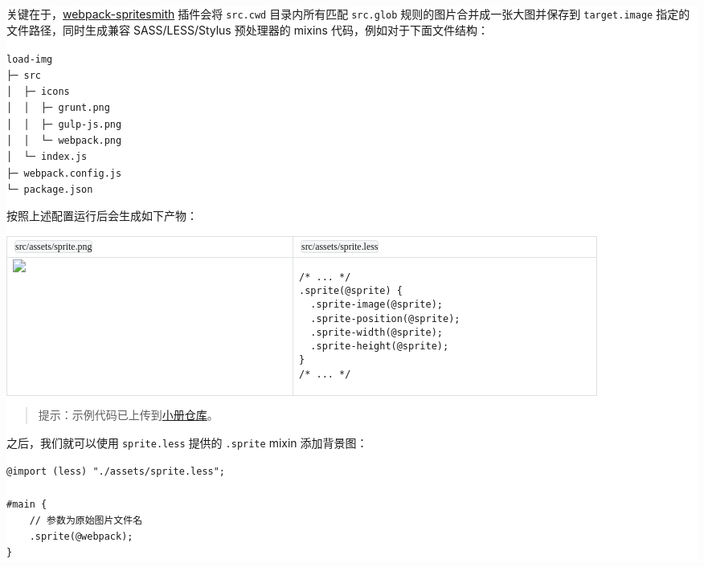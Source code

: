 关键在于，[webpack-spritesmith](https://www.npmjs.com/package/webpack-spritesmith) 插件会将 `src.cwd` 目录内所有匹配 `src.glob` 规则的图片合并成一张大图并保存到 `target.image` 指定的文件路径，同时生成兼容 SASS/LESS/Stylus 预处理器的 mixins 代码，例如对于下面文件结构：

```
load-img
├─ src
│  ├─ icons
│  │  ├─ grunt.png
│  │  ├─ gulp-js.png
│  │  └─ webpack.png
│  └─ index.js
├─ webpack.config.js
└─ package.json
```

按照上述配置运行后会生成如下产物：

<table class="ace-table author-6857319138482798593" data-ace-table-col-widths="356;378;"><colgroup><col width="356"><col width="378"></colgroup><tbody><tr><td style="border: 1px solid rgb(222, 224, 227);"><div data-zone-id="xr1obo3kftevq23n43j916486p8o8a7ghuqxc1749z6m918yf9ub5z0c1d1i5lhsrhzb1a" data-line-index="0" style="white-space: pre;"><code style="font-family: SourceCodeProMac;
      border: 1px solid #dee0e3;
      background-color: #f5f6f7;
      border-radius: 4px;
      margin-left: 2px;
      margin-right: 2px;">src/assets/sprite.png</code></div></td><td style="border: 1px solid rgb(222, 224, 227);"><div data-zone-id="xr1obo3kftevq23n43j916486p8o8a7ghuqxc1gllifhe08uhg2w43smaaunlu0a404von" data-line-index="0" style="white-space: pre;"><code style="font-family: SourceCodeProMac;
      border: 1px solid #dee0e3;
      background-color: #f5f6f7;
      border-radius: 4px;
      margin-left: 2px;
      margin-right: 2px;">src/assets/sprite.less</code></div></td></tr><tr><td style="border: 1px solid rgb(222, 224, 227);"><div data-zone-id="xr1qa8uecsn5olddnr0l7i2bkj7vz2acsdgxc1749z6m918yf9ub5z0c1d1i5lhsrhzb1a" data-line-index="0" style="white-space: pre;"><div class="image-uploaded gallery" data-ace-gallery-json="{&quot;items&quot;:[{&quot;uuid&quot;:&quot;ecba6788-ef2b-4377-b507-2977af29f183&quot;,&quot;height&quot;:&quot;512&quot;,&quot;width&quot;:&quot;1094&quot;,&quot;currHeight&quot;:&quot;512&quot;,&quot;currWidth&quot;:&quot;1094&quot;,&quot;natrualHeight&quot;:&quot;512&quot;,&quot;natrualWidth&quot;:&quot;1094&quot;,&quot;file_token&quot;:&quot;boxcnDLls215Flx0dl7Bp3iJEUe&quot;,&quot;src&quot;:&quot;https%3A%2F%2Finternal-api-drive-stream.feishu.cn%2Fspace%2Fapi%2Fbox%2Fstream%2Fdownload%2Fall%2FboxcnDLls215Flx0dl7Bp3iJEUe%2F%3Fmount_node_token%3DdoccnwuOfkkbHEW5pYEOEjkUkGb%26mount_point%3Ddoc_image&quot;,&quot;image_type&quot;:&quot;image/png&quot;,&quot;size&quot;:93107,&quot;comments&quot;:[],&quot;pluginName&quot;:&quot;imageUpload&quot;,&quot;scale&quot;:2.13671875}]}"><img src="https://p3-juejin.byteimg.com/tos-cn-i-k3u1fbpfcp/c1b556bae1db4654a01cd0ceddd43701~tplv-k3u1fbpfcp-zoom-1.image" data-src="https://internal-api-drive-stream.feishu.cn/space/api/box/stream/download/all/boxcnDLls215Flx0dl7Bp3iJEUe/?mount_node_token=doccnwuOfkkbHEW5pYEOEjkUkGb&amp;mount_point=doc_image" data-suite="eyJmaWxlVG9rZW4iOiJib3hjbkRMbHMyMTVGbHgwZGw3QnAzaUpFVWUiLCJvYmpUeXBlIjoiZG9jIiwib2JqVG9rZW4iOiJkb2Njbnd1T2Zra2JIRVc1cFlFT0Vqa1VrR2IiLCJvcmlnaW5TcmMiOiJodHRwczovL2ludGVybmFsLWFwaS1kcml2ZS1zdHJlYW0uZmVpc2h1LmNuL3NwYWNlL2FwaS9ib3gvc3RyZWFtL2Rvd25sb2FkL2FsbC9ib3hjbkRMbHMyMTVGbHgwZGw3QnAzaUpFVWUvP21vdW50X25vZGVfdG9rZW49ZG9jY253dU9ma2tiSEVXNXBZRU9FamtVa0diJm1vdW50X3BvaW50PWRvY19pbWFnZSJ9" data-height="512" data-width="1094"></div></div><div data-zone-id="xr1qa8uecsn5olddnr0l7i2bkj7vz2acsdgxc1749z6m918yf9ub5z0c1d1i5lhsrhzb1a" data-line-index="1" style="white-space: pre;"></div></td><td style="border: 1px solid rgb(222, 224, 227);"><div data-zone-id="xr1qa8uecsn5olddnr0l7i2bkj7vz2acsdgxc1gllifhe08uhg2w43smaaunlu0a404von" data-line-index="0" style="white-space: pre;"><pre class="language-CSS" data-wrap="false"><code><div data-zone-id="2quqtogydn" data-line-index="0" style="white-space: pre;">/* ... */
</div><div data-zone-id="2quqtogydn" data-line-index="1" style="white-space: pre;">.sprite(@sprite) {
</div><div data-zone-id="2quqtogydn" data-line-index="2" style="white-space: pre;">  .sprite-image(@sprite);
</div><div data-zone-id="2quqtogydn" data-line-index="3" style="white-space: pre;">  .sprite-position(@sprite);
</div><div data-zone-id="2quqtogydn" data-line-index="4" style="white-space: pre;">  .sprite-width(@sprite);
</div><div data-zone-id="2quqtogydn" data-line-index="5" style="white-space: pre;">  .sprite-height(@sprite);
</div><div data-zone-id="2quqtogydn" data-line-index="6" style="white-space: pre;">}
</div><div data-zone-id="2quqtogydn" data-line-index="7" style="white-space: pre;">/* ... */
</div></code></pre></div></td></tr></tbody></table>

> 提示：示例代码已上传到[小册仓库](https://github1s.com/Tecvan-fe/webpack-book-samples/blob/HEAD/load-img/webpack.config.js)。

之后，我们就可以使用 `sprite.less` 提供的 `.sprite` mixin 添加背景图：

```
@import (less) "./assets/sprite.less";

#main {
    // 参数为原始图片文件名
    .sprite(@webpack);
}
```
